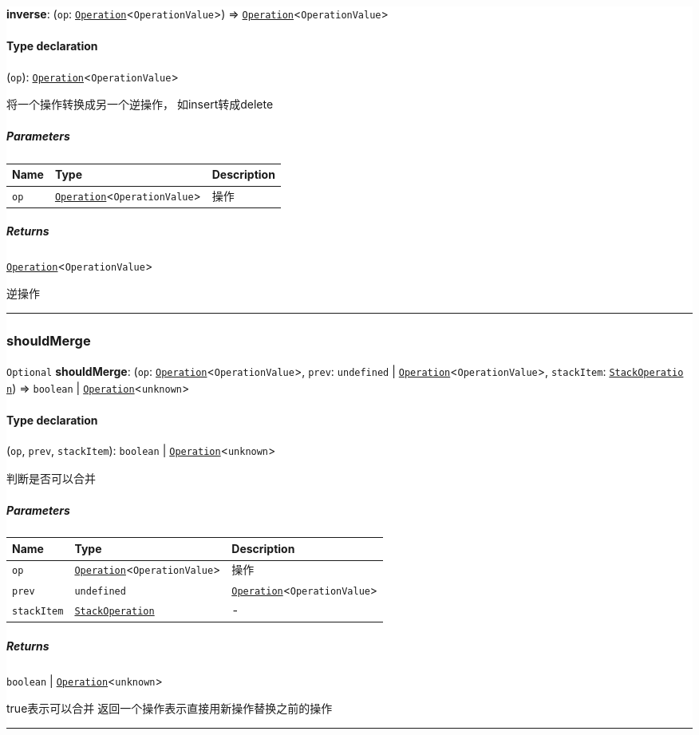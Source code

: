 **inverse**: (`op`: [`Operation`](/en/auto-docs/free-history-plugin/interfaces/Operation.md)<`OperationValue`>) => [`Operation`](/en/auto-docs/free-history-plugin/interfaces/Operation.md)<`OperationValue`>

#### Type declaration

(`op`): [`Operation`](/en/auto-docs/free-history-plugin/interfaces/Operation.md)<`OperationValue`>

将一个操作转换成另一个逆操作， 如insert转成delete

##### Parameters

| Name | Type | Description |
| :------ | :------ | :------ |
| `op` | [`Operation`](/en/auto-docs/free-history-plugin/interfaces/Operation.md)<`OperationValue`> | 操作 |

##### Returns

[`Operation`](/en/auto-docs/free-history-plugin/interfaces/Operation.md)<`OperationValue`>

逆操作

***

### shouldMerge

`Optional` **shouldMerge**: (`op`: [`Operation`](/en/auto-docs/free-history-plugin/interfaces/Operation.md)<`OperationValue`>, `prev`: `undefined` | [`Operation`](/en/auto-docs/free-history-plugin/interfaces/Operation.md)<`OperationValue`>, `stackItem`: [`StackOperation`](/en/auto-docs/free-history-plugin/classes/StackOperation.md)) => `boolean` | [`Operation`](/en/auto-docs/free-history-plugin/interfaces/Operation.md)<`unknown`>

#### Type declaration

(`op`, `prev`, `stackItem`): `boolean` | [`Operation`](/en/auto-docs/free-history-plugin/interfaces/Operation.md)<`unknown`>

判断是否可以合并

##### Parameters

| Name | Type | Description |
| :------ | :------ | :------ |
| `op` | [`Operation`](/en/auto-docs/free-history-plugin/interfaces/Operation.md)<`OperationValue`> | 操作 |
| `prev` | `undefined` | [`Operation`](/en/auto-docs/free-history-plugin/interfaces/Operation.md)<`OperationValue`> | 上一个操作 |
| `stackItem` | [`StackOperation`](/en/auto-docs/free-history-plugin/classes/StackOperation.md) | - |

##### Returns

`boolean` | [`Operation`](/en/auto-docs/free-history-plugin/interfaces/Operation.md)<`unknown`>

true表示可以合并 返回一个操作表示直接用新操作替换之前的操作

***

